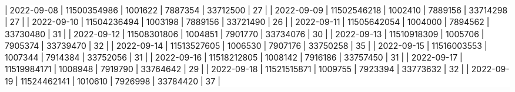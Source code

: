 | 2022-09-08 | 11500354986 | 1001622 | 7887354 | 33712500 | 27 |
| 2022-09-09 | 11502546218 | 1002410 | 7889156 | 33714298 | 27 |
| 2022-09-10 | 11504236494 | 1003198 | 7889156 | 33721490 | 26 |
| 2022-09-11 | 11505642054 | 1004000 | 7894562 | 33730480 | 31 |
| 2022-09-12 | 11508301806 | 1004851 | 7901770 | 33734076 | 30 |
| 2022-09-13 | 11510918309 | 1005706 | 7905374 | 33739470 | 32 |
| 2022-09-14 | 11513527605 | 1006530 | 7907176 | 33750258 | 35 |
| 2022-09-15 | 11516003553 | 1007344 | 7914384 | 33752056 | 31 |
| 2022-09-16 | 11518212805 | 1008142 | 7916186 | 33757450 | 31 |
| 2022-09-17 | 11519984171 | 1008948 | 7919790 | 33764642 | 29 |
| 2022-09-18 | 11521515871 | 1009755 | 7923394 | 33773632 | 32 |
| 2022-09-19 | 11524462141 | 1010610 | 7926998 | 33784420 | 37 |
